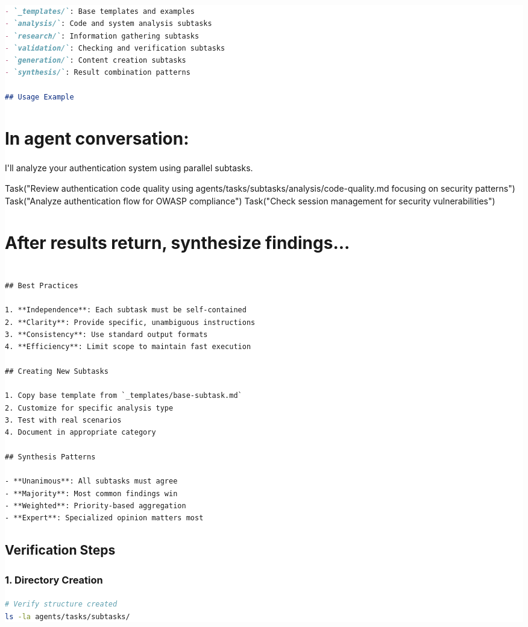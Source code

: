 ```markdown
- `_templates/`: Base templates and examples
- `analysis/`: Code and system analysis subtasks
- `research/`: Information gathering subtasks
- `validation/`: Checking and verification subtasks
- `generation/`: Content creation subtasks
- `synthesis/`: Result combination patterns

## Usage Example

```
# In agent conversation:
I'll analyze your authentication system using parallel subtasks.

Task("Review authentication code quality using agents/tasks/subtasks/analysis/code-quality.md focusing on security patterns")
Task("Analyze authentication flow for OWASP compliance")
Task("Check session management for security vulnerabilities")

# After results return, synthesize findings...
```

## Best Practices

1. **Independence**: Each subtask must be self-contained
2. **Clarity**: Provide specific, unambiguous instructions
3. **Consistency**: Use standard output formats
4. **Efficiency**: Limit scope to maintain fast execution

## Creating New Subtasks

1. Copy base template from `_templates/base-subtask.md`
2. Customize for specific analysis type
3. Test with real scenarios
4. Document in appropriate category

## Synthesis Patterns

- **Unanimous**: All subtasks must agree
- **Majority**: Most common findings win
- **Weighted**: Priority-based aggregation
- **Expert**: Specialized opinion matters most
```

## Verification Steps

### 1. Directory Creation
```bash
# Verify structure created
ls -la agents/tasks/subtasks/
```
